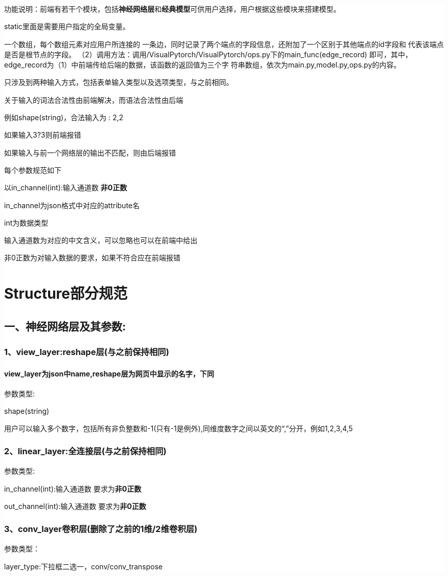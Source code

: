 功能说明：前端有若干个模块，包括**神经网络层**和**经典模型**可供用户选择，用户根据这些模块来搭建模型。

static里面是需要用户指定的全局变量。

一个数组，每个数组元素对应用户所连接的 一条边，同时记录了两个端点的字段信息，还附加了一个区别于其他端点的id字段和 代表该端点是否是根节点的字段。 （2）调用方法：调用/VisualPytorch/VisualPytorch/ops.py下的main_func(edge_record) 即可，其中，edge_record为（1）中前端传给后端的数据，该函数的返回值为三个字 符串数组，依次为main.py,model.py,ops.py的内容。

只涉及到两种输入方式，包括表单输入类型以及选项类型，与之前相同。

关于输入的词法合法性由前端解决，而语法合法性由后端

例如shape(string)，合法输入为 : 2,2

如果输入3?3则前端报错

如果输入与前一个网络层的输出不匹配，则由后端报错

每个参数规范如下

以in_channel(int):输入通道数 **非0正数**

in_channel为json格式中对应的attribute名

int为数据类型

输入通道数为对应的中文含义，可以忽略也可以在前端中给出

非0正数为对输入数据的要求，如果不符合应在前端报错

# Structure部分规范

## 一、神经网络层及其参数:

### 1、view_layer:reshape层(与之前保持相同)

#### view_layer为json中name,reshape层为网页中显示的名字，下同

参数类型:

shape(string)

用户可以输入多个数字，包括所有非负整数和-1(只有-1是例外),同维度数字之间以英文的“,”分开，例如1,2,3,4,5

### 2、linear_layer:全连接层(与之前保持相同)

参数类型:

in_channel(int):输入通道数  要求为**非0正数**

out_channel(int):输入通道数 要求为**非0正数**

### 3、conv_layer卷积层(删除了之前的1维/2维卷积层)

参数类型：

layer_type:下拉框二选一，conv/conv_transpose
